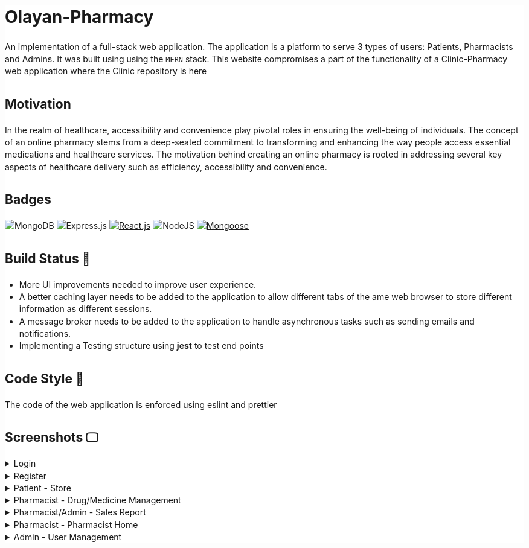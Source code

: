 # Olayan-Pharmacy
An implementation of a full-stack web application. The application is a platform to serve 3 types of users: Patients, Pharmacists and Admins. It was built using using the `MERN` stack.
This website compromises a part of the functionality of a Clinic-Pharmacy web application where the Clinic repository is [here](https://medium.com/@ibrahimabouelanin/a-software-engineering-team-wants-to-share-with-you-their-experience-16175a0cfe9a)
## Motivation
In the realm of healthcare, accessibility and convenience play pivotal roles in ensuring the well-being of individuals. The concept of an online pharmacy stems from a deep-seated commitment to transforming and enhancing the way people access essential medications and healthcare services. The motivation behind creating an online pharmacy is rooted in addressing several key aspects of healthcare delivery such as efficiency, accessibility and convenience.
## Badges
![MongoDB](https://img.shields.io/badge/MongoDB-%234ea94b.svg?style=for-the-badge&logo=mongodb&logoColor=white)
![Express.js](https://img.shields.io/badge/express.js-%23404d59.svg?style=for-the-badge&logo=express&logoColor=%2361DAFB)
[![React.js](https://img.shields.io/badge/React.js-18.2-blue.svg?logo=react&logoColor=white)](https://reactjs.org/)
![NodeJS](https://img.shields.io/badge/node.js-6DA55F?style=for-the-badge&logo=node.js&logoColor=white)
[![Mongoose](https://img.shields.io/badge/Mongoose-v7.5.4-green.svg)](https://mongoosejs.com/)


## Build Status 🔨
-   More UI improvements needed to improve user experience.
-   A better caching layer needs to be added to the application to allow different tabs of the ame web browser to store different information as different sessions.
-   A message broker needs to be added to the application to handle asynchronous tasks such as sending emails and notifications.
-   Implementing a Testing structure using **jest** to test end points

## Code Style 📜
The code of the web application is enforced using eslint and prettier

## Screenshots 🖵
<details><summary>Login</summary></details>

<details><summary>Register</summary></details>

<details><summary>Patient - Store</summary></details>

<details><summary>Pharmacist - Drug/Medicine Management</summary></details>

<details><summary>Pharmacist/Admin - Sales Report</summary></details>

<details><summary>Pharmacist - Pharmacist Home</summary></details>

<details><summary>Admin - User Management</summary></details>
